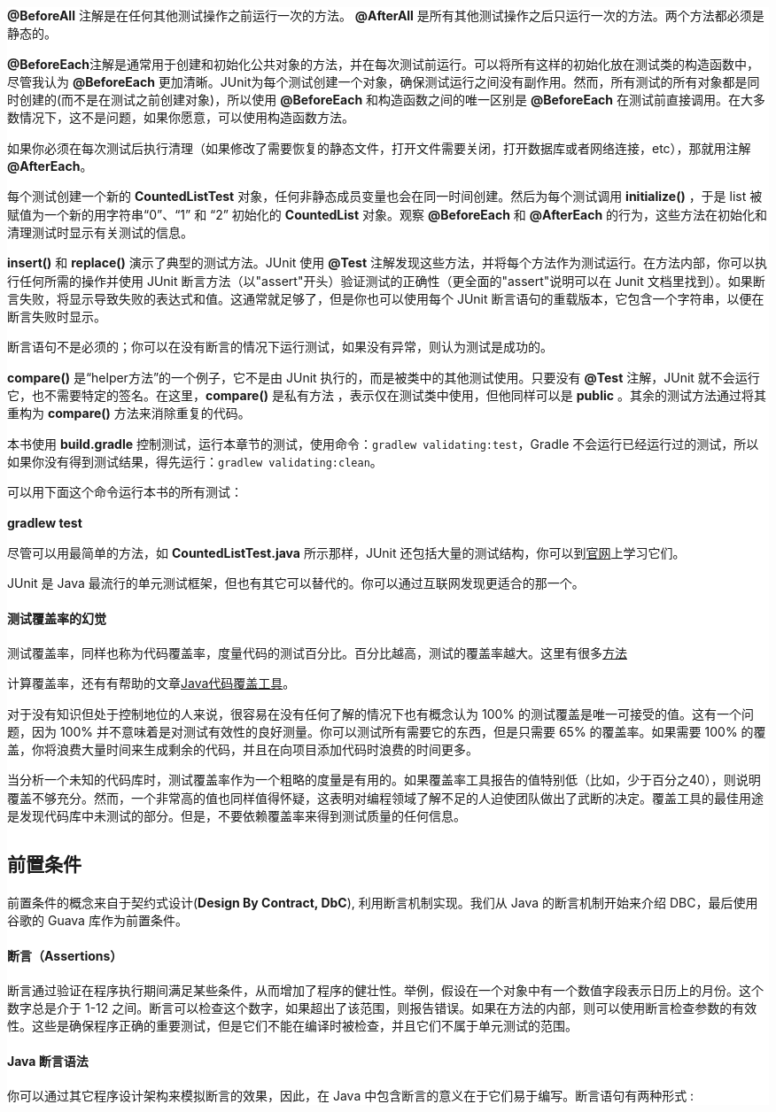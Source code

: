 
**@BeforeAll** 注解是在任何其他测试操作之前运行一次的方法。 **@AfterAll** 是所有其他测试操作之后只运行一次的方法。两个方法都必须是静态的。

**@BeforeEach**注解是通常用于创建和初始化公共对象的方法，并在每次测试前运行。可以将所有这样的初始化放在测试类的构造函数中，尽管我认为 **@BeforeEach** 更加清晰。JUnit为每个测试创建一个对象，确保测试运行之间没有副作用。然而，所有测试的所有对象都是同时创建的(而不是在测试之前创建对象)，所以使用 **@BeforeEach** 和构造函数之间的唯一区别是 **@BeforeEach** 在测试前直接调用。在大多数情况下，这不是问题，如果你愿意，可以使用构造函数方法。

如果你必须在每次测试后执行清理（如果修改了需要恢复的静态文件，打开文件需要关闭，打开数据库或者网络连接，etc），那就用注解 **@AfterEach**。

每个测试创建一个新的 **CountedListTest** 对象，任何非静态成员变量也会在同一时间创建。然后为每个测试调用 **initialize()** ，于是 list 被赋值为一个新的用字符串“0”、“1” 和 “2” 初始化的 **CountedList** 对象。观察 **@BeforeEach** 和 **@AfterEach** 的行为，这些方法在初始化和清理测试时显示有关测试的信息。

**insert()** 和 **replace()** 演示了典型的测试方法。JUnit 使用 **@Test** 注解发现这些方法，并将每个方法作为测试运行。在方法内部，你可以执行任何所需的操作并使用 JUnit 断言方法（以"assert"开头）验证测试的正确性（更全面的"assert"说明可以在 Junit 文档里找到）。如果断言失败，将显示导致失败的表达式和值。这通常就足够了，但是你也可以使用每个 JUnit 断言语句的重载版本，它包含一个字符串，以便在断言失败时显示。

断言语句不是必须的；你可以在没有断言的情况下运行测试，如果没有异常，则认为测试是成功的。

**compare()** 是“helper方法”的一个例子，它不是由 JUnit 执行的，而是被类中的其他测试使用。只要没有 **@Test** 注解，JUnit 就不会运行它，也不需要特定的签名。在这里，**compare()** 是私有方法 ，表示仅在测试类中使用，但他同样可以是 **public** 。其余的测试方法通过将其重构为 **compare()** 方法来消除重复的代码。

本书使用 **build.gradle** 控制测试，运行本章节的测试，使用命令：`gradlew validating:test`，Gradle 不会运行已经运行过的测试，所以如果你没有得到测试结果，得先运行：`gradlew validating:clean`。

可以用下面这个命令运行本书的所有测试：

**gradlew test**

尽管可以用最简单的方法，如 **CountedListTest.java** 所示那样，JUnit 还包括大量的测试结构，你可以到[官网](junit.org)上学习它们。

JUnit 是 Java 最流行的单元测试框架，但也有其它可以替代的。你可以通过互联网发现更适合的那一个。

#### 测试覆盖率的幻觉

测试覆盖率，同样也称为代码覆盖率，度量代码的测试百分比。百分比越高，测试的覆盖率越大。这里有很多[方法](https://en.wikipedia.org/wiki/Code_coverage)

计算覆盖率，还有有帮助的文章[Java代码覆盖工具](https://en.wikipedia.org/wiki/Java_Code_Coverage_Tools)。

对于没有知识但处于控制地位的人来说，很容易在没有任何了解的情况下也有概念认为 100% 的测试覆盖是唯一可接受的值。这有一个问题，因为 100% 并不意味着是对测试有效性的良好测量。你可以测试所有需要它的东西，但是只需要 65% 的覆盖率。如果需要 100% 的覆盖，你将浪费大量时间来生成剩余的代码，并且在向项目添加代码时浪费的时间更多。

当分析一个未知的代码库时，测试覆盖率作为一个粗略的度量是有用的。如果覆盖率工具报告的值特别低（比如，少于百分之40），则说明覆盖不够充分。然而，一个非常高的值也同样值得怀疑，这表明对编程领域了解不足的人迫使团队做出了武断的决定。覆盖工具的最佳用途是发现代码库中未测试的部分。但是，不要依赖覆盖率来得到测试质量的任何信息。



## 前置条件

前置条件的概念来自于契约式设计(**Design By Contract, DbC**), 利用断言机制实现。我们从 Java 的断言机制开始来介绍 DBC，最后使用谷歌的 Guava 库作为前置条件。

#### 断言（Assertions）

断言通过验证在程序执行期间满足某些条件，从而增加了程序的健壮性。举例，假设在一个对象中有一个数值字段表示日历上的月份。这个数字总是介于 1-12 之间。断言可以检查这个数字，如果超出了该范围，则报告错误。如果在方法的内部，则可以使用断言检查参数的有效性。这些是确保程序正确的重要测试，但是它们不能在编译时被检查，并且它们不属于单元测试的范围。

#### Java 断言语法

你可以通过其它程序设计架构来模拟断言的效果，因此，在 Java 中包含断言的意义在于它们易于编写。断言语句有两种形式 : 
